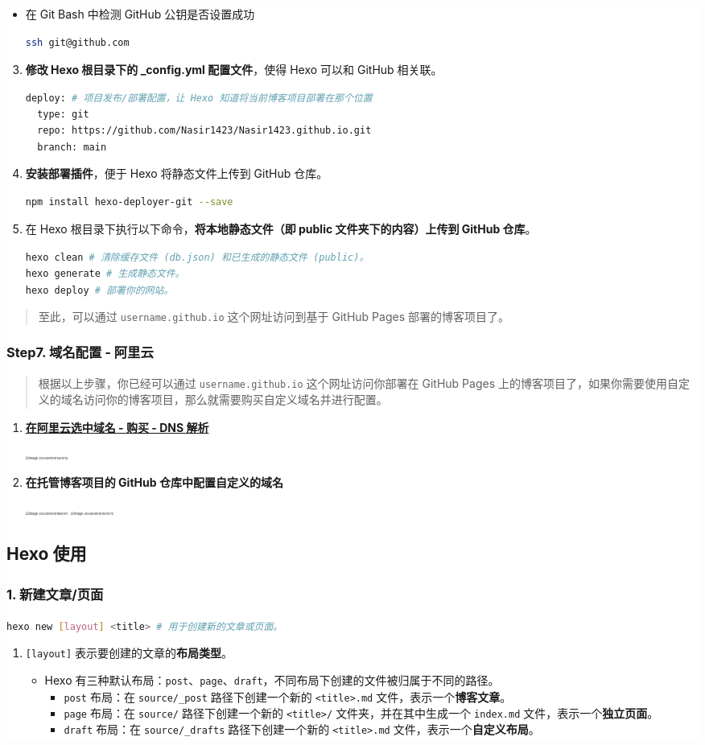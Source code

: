    - 在 Git Bash 中检测 GitHub 公钥是否设置成功

     ```bash
     ssh git@github.com
     ```

3. **修改 Hexo 根目录下的 _config.yml 配置文件**，使得 Hexo 可以和 GitHub 相关联。

   ```bash
   deploy: # 项目发布/部署配置，让 Hexo 知道将当前博客项目部署在那个位置
     type: git
     repo: https://github.com/Nasir1423/Nasir1423.github.io.git
     branch: main
   ```

4. **安装部署插件**，便于 Hexo 将静态文件上传到 GitHub 仓库。

   ```bash
   npm install hexo-deployer-git --save
   ```

5. 在 Hexo 根目录下执行以下命令，**将本地静态文件（即 public 文件夹下的内容）上传到 GitHub 仓库**。

   ```bash
   hexo clean # 清除缓存文件 (db.json) 和已生成的静态文件 (public)。
   hexo generate # 生成静态文件。
   hexo deploy # 部署你的网站。
   ```

> 至此，可以通过 `username.github.io` 这个网址访问到基于 GitHub Pages 部署的博客项目了。

### Step7. 域名配置  - 阿里云

> 根据以上步骤，你已经可以通过 `username.github.io` 这个网址访问你部署在 GitHub Pages 上的博客项目了，如果你需要使用自定义的域名访问你的博客项目，那么就需要购买自定义域名并进行配置。

1. **[在阿里云选中域名 - 购买 - DNS 解析](https://dc.console.aliyun.com/#/overview)**

   <img src="https://cdn.jsdelivr.net/gh/Nasir1423/blog-img@main/image-20240915151431014.png" alt="image-20240915151431014" style="zoom:27%;" />

2. **在托管博客项目的 GitHub 仓库中配置自定义的域名**

   <img src="https://cdn.jsdelivr.net/gh/Nasir1423/blog-img@main/image-20240915151839311.png" alt="image-20240915151839311" style="zoom:27%;" />

   <img src="https://cdn.jsdelivr.net/gh/Nasir1423/blog-img@main/image-20240915151901373.png" alt="image-20240915151901373" style="zoom:27%;" />

## Hexo 使用

### 1. 新建文章/页面

```bash
hexo new [layout] <title> # 用于创建新的文章或页面。
```

1. `[layout]` 表示要创建的文章的**布局类型**。

   - Hexo 有三种默认布局：`post`、`page`、`draft`，不同布局下创建的文件被归属于不同的路径。
     - `post` 布局：在 `source/_post` 路径下创建一个新的 `<title>.md` 文件，表示一个**博客文章**。
     - `page` 布局：在 `source/` 路径下创建一个新的 `<title>/` 文件夹，并在其中生成一个 `index.md` 文件，表示一个**独立页面**。
     - `draft` 布局：在 `source/_drafts` 路径下创建一个新的 `<title>.md` 文件，表示一个**自定义布局**。
